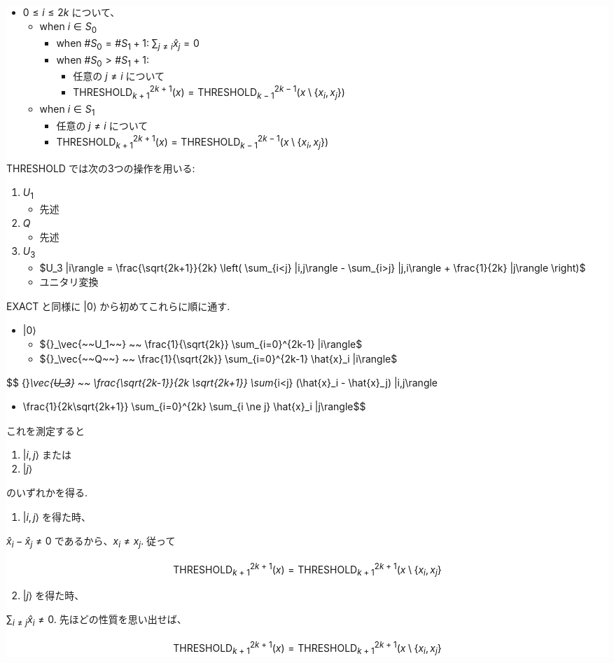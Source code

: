 - $0 \leq i \leq 2k$ について、
    - when $i \in S_0$
        - when $\#S_0 = \#S_1 + 1$: $\sum_{j \ne i} \hat{x}_j = 0$
        - when $\#S_0 > \#S_1 + 1$:
            - 任意の $j \ne i$ について
            - $\text{THRESHOLD}^{2k+1}_{k+1}(x) = \text{THRESHOLD}^{2k-1}_{k-1}(x \setminus \{x_i, x_j\})$
    - when $i \in S_1$
        - 任意の $j \ne i$ について
        - $\text{THRESHOLD}^{2k+1}_{k+1}(x) = \text{THRESHOLD}^{2k-1}_{k-1}(x \setminus \{x_i, x_j\})$

THRESHOLD では次の3つの操作を用いる:

1. $U_1$
    - 先述
1. $Q$
    - 先述
1. $U_3$
    - $U_3 |i\rangle = \frac{\sqrt{2k+1}}{2k} \left( \sum_{i<j} |i,j\rangle - \sum_{i>j} |j,i\rangle + \frac{1}{2k} |j\rangle \right)$
    - ユニタリ変換


EXACT と同様に $|0\rangle$ から初めてこれらに順に通す.

- $|0\rangle$
    - ${}_\vec{~~U_1~~} ~~ \frac{1}{\sqrt{2k}} \sum_{i=0}^{2k-1} |i\rangle$
    - ${}_\vec{~~Q~~} ~~ \frac{1}{\sqrt{2k}} \sum_{i=0}^{2k-1} \hat{x}_i |i\rangle$

$$
{}_\vec{~~U_3~~}
~~
\frac{\sqrt{2k-1}}{2k \sqrt{2k+1}} \sum_{i<j} (\hat{x}_i - \hat{x}_j) |i,j\rangle
+ \frac{1}{2k\sqrt{2k+1}} \sum_{i=0}^{2k} \sum_{i \ne j} \hat{x}_i |j\rangle$$

これを測定すると

1. $|i,j\rangle$ または
2. $|j\rangle$

のいずれかを得る.

1. $|i,j\rangle$ を得た時、

$\hat{x}_i - \hat{x}_j \ne 0$
であるから、$x_i \ne x_j$.
従って

$$\text{THRESHOLD}^{2k+1}_{k+1}(x)
= \text{THRESHOLD}^{2k+1}_{k+1}(x \setminus \{x_i, x_j\}$$

2. $|j\rangle$ を得た時、

$\sum_{i \ne j} \hat{x}_i \ne 0$.
先ほどの性質を思い出せば、

$$\text{THRESHOLD}^{2k+1}_{k+1}(x)
= \text{THRESHOLD}^{2k+1}_{k+1}(x \setminus \{x_i, x_j\}$$
